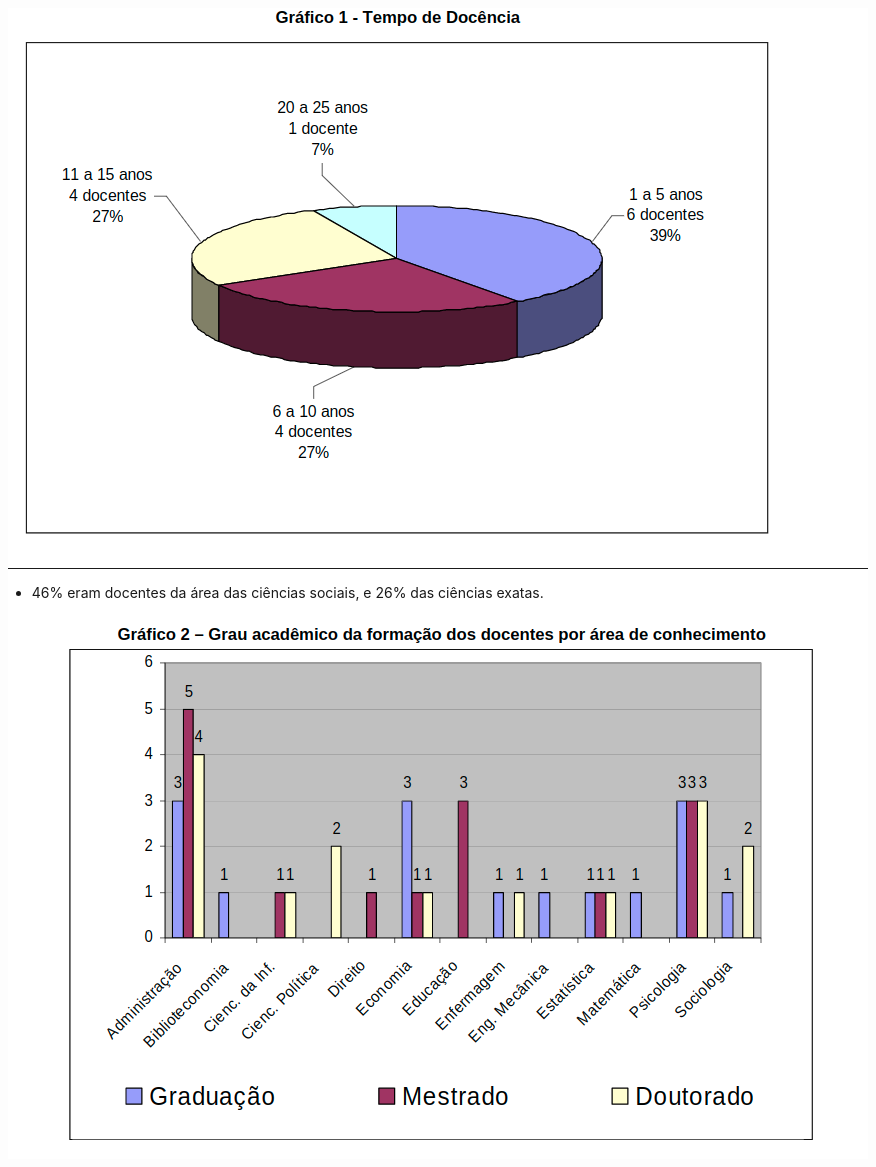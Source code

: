   <img src="../docs/assets/images/print_screen/user-profile-reports/user-profile-search-5.1.png">
</p>

<hr>

- 46% eram docentes da área das ciências sociais, e 26% das ciências exatas.

<p align="center">
  <img src="../docs/assets/images/print_screen/user-profile-reports/user-profile-search-5.2.png">
</p>
